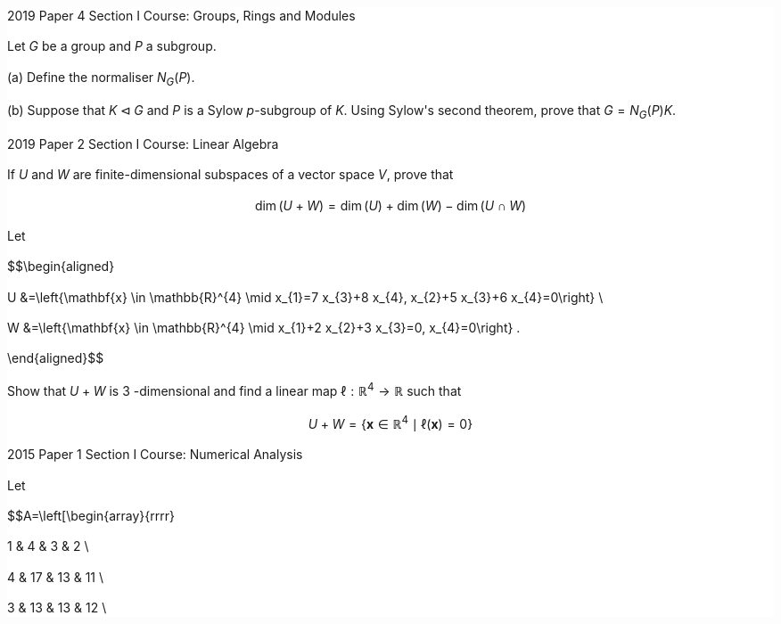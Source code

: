 2019 Paper 4 Section I Course: Groups, Rings and Modules





Let $G$ be a group and $P$ a subgroup.



(a) Define the normaliser $N_{G}(P)$.



(b) Suppose that $K \triangleleft G$ and $P$ is a Sylow $p$-subgroup of $K$. Using Sylow's second theorem, prove that $G=N_{G}(P) K$.


2019 Paper 2 Section I Course: Linear Algebra





If $U$ and $W$ are finite-dimensional subspaces of a vector space $V$, prove that



$$\operatorname{dim}(U+W)=\operatorname{dim}(U)+\operatorname{dim}(W)-\operatorname{dim}(U \cap W)$$



Let



$$\begin{aligned}

U &=\left\{\mathbf{x} \in \mathbb{R}^{4} \mid x_{1}=7 x_{3}+8 x_{4}, x_{2}+5 x_{3}+6 x_{4}=0\right\} \\

W &=\left\{\mathbf{x} \in \mathbb{R}^{4} \mid x_{1}+2 x_{2}+3 x_{3}=0, x_{4}=0\right\} .

\end{aligned}$$



Show that $U+W$ is 3 -dimensional and find a linear map $\ell: \mathbb{R}^{4} \rightarrow \mathbb{R}$ such that



$$U+W=\left\{\mathbf{x} \in \mathbb{R}^{4} \mid \ell(\mathbf{x})=0\right\}$$


2015 Paper 1 Section I Course: Numerical Analysis





Let



$$A=\left[\begin{array}{rrrr}

1 & 4 & 3 & 2 \\

4 & 17 & 13 & 11 \\

3 & 13 & 13 & 12 \\
